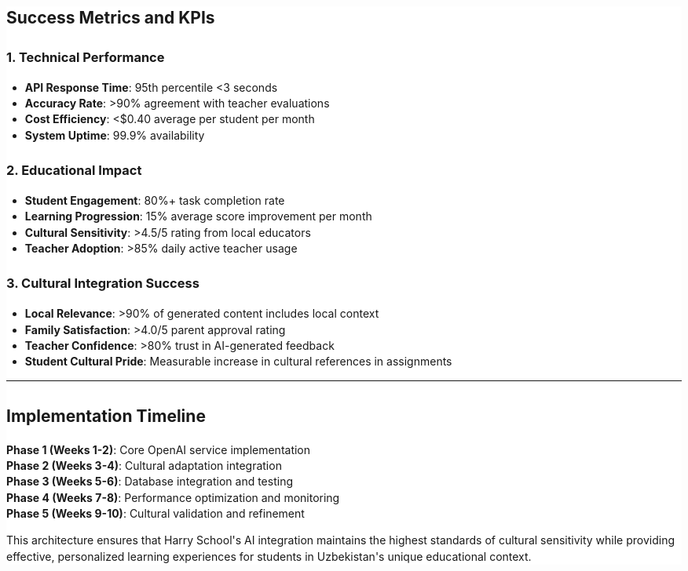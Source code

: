 ## Success Metrics and KPIs

### 1. Technical Performance
- **API Response Time**: 95th percentile <3 seconds
- **Accuracy Rate**: >90% agreement with teacher evaluations
- **Cost Efficiency**: <$0.40 average per student per month
- **System Uptime**: 99.9% availability

### 2. Educational Impact
- **Student Engagement**: 80%+ task completion rate
- **Learning Progression**: 15% average score improvement per month
- **Cultural Sensitivity**: >4.5/5 rating from local educators
- **Teacher Adoption**: >85% daily active teacher usage

### 3. Cultural Integration Success
- **Local Relevance**: >90% of generated content includes local context
- **Family Satisfaction**: >4.0/5 parent approval rating
- **Teacher Confidence**: >80% trust in AI-generated feedback
- **Student Cultural Pride**: Measurable increase in cultural references in assignments

---

## Implementation Timeline

**Phase 1 (Weeks 1-2)**: Core OpenAI service implementation  
**Phase 2 (Weeks 3-4)**: Cultural adaptation integration  
**Phase 3 (Weeks 5-6)**: Database integration and testing  
**Phase 4 (Weeks 7-8)**: Performance optimization and monitoring  
**Phase 5 (Weeks 9-10)**: Cultural validation and refinement  

This architecture ensures that Harry School's AI integration maintains the highest standards of cultural sensitivity while providing effective, personalized learning experiences for students in Uzbekistan's unique educational context.